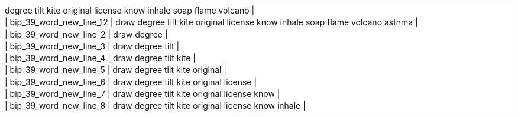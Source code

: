 degree
tilt
kite
original
license
know
inhale
soap
flame
volcano |  
| bip_39_word_new_line_12 | draw
degree
tilt
kite
original
license
know
inhale
soap
flame
volcano
asthma |  
| bip_39_word_new_line_2 | draw
degree |  
| bip_39_word_new_line_3 | draw
degree
tilt |  
| bip_39_word_new_line_4 | draw
degree
tilt
kite |  
| bip_39_word_new_line_5 | draw
degree
tilt
kite
original |  
| bip_39_word_new_line_6 | draw
degree
tilt
kite
original
license |  
| bip_39_word_new_line_7 | draw
degree
tilt
kite
original
license
know |  
| bip_39_word_new_line_8 | draw
degree
tilt
kite
original
license
know
inhale |  